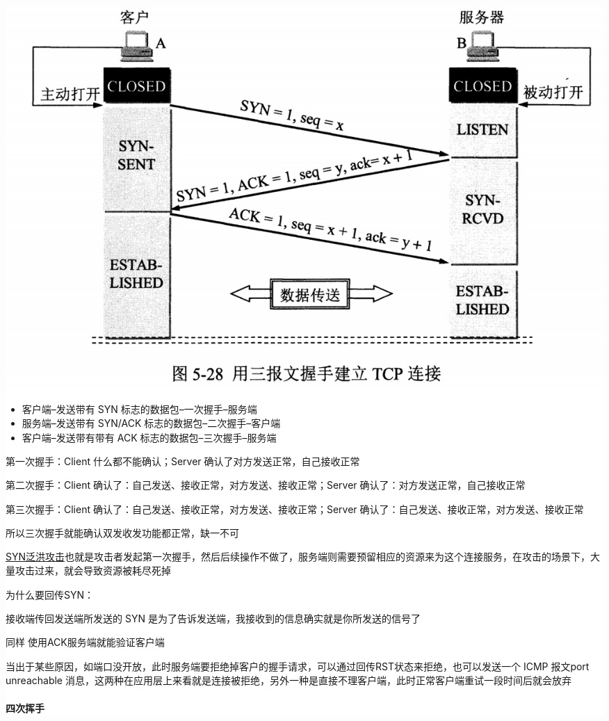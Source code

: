 ![20203793532](/assets/20203793532.png)

- 客户端–发送带有 SYN 标志的数据包–一次握手–服务端
- 服务端–发送带有 SYN/ACK 标志的数据包–二次握手–客户端
- 客户端–发送带有带有 ACK 标志的数据包–三次握手–服务端

第一次握手：Client 什么都不能确认；Server 确认了对方发送正常，自己接收正常

第二次握手：Client 确认了：自己发送、接收正常，对方发送、接收正常；Server 确认了：对方发送正常，自己接收正常

第三次握手：Client 确认了：自己发送、接收正常，对方发送、接收正常；Server 确认了：自己发送、接收正常，对方发送、接收正常

所以三次握手就能确认双发收发功能都正常，缺一不可

[SYN泛洪攻击](/计算机网络/网络安全/网络协议安全.md#TCP)也就是攻击者发起第一次握手，然后后续操作不做了，服务端则需要预留相应的资源来为这个连接服务，在攻击的场景下，大量攻击过来，就会导致资源被耗尽死掉

为什么要回传SYN：

接收端传回发送端所发送的 SYN 是为了告诉发送端，我接收到的信息确实就是你所发送的信号了

同样 使用ACK服务端就能验证客户端

当出于某些原因，如端口没开放，此时服务端要拒绝掉客户的握手请求，可以通过回传RST状态来拒绝，也可以发送一个 ICMP 报文port unreachable 消息，这两种在应用层上来看就是连接被拒绝，另外一种是直接不理客户端，此时正常客户端重试一段时间后就会放弃

#### 四次挥手
